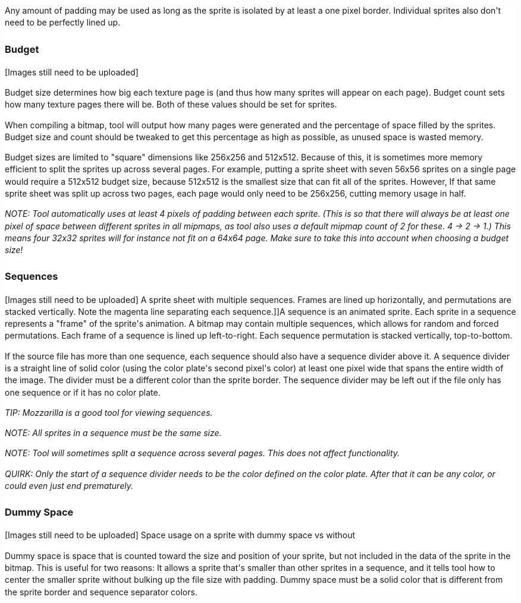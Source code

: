 Any amount of padding may be used as long as the sprite is isolated by at least a one pixel border. Individual sprites also don't need to be perfectly lined up.

### Budget

[Images still need to be uploaded]

Budget size determines how big each texture page is (and thus how many sprites will appear on each page). Budget count sets how many texture pages there will be. Both of these values should be set for sprites. 

When compiling a bitmap, tool will output how many pages were generated and the percentage of space filled by the sprites. Budget size and count should be tweaked to get this percentage as high as possible, as unused space is wasted memory.  

Budget sizes are limited to "square" dimensions like 256x256 and 512x512. Because of this, it is sometimes more memory efficient to split the sprites up across several pages. For example, putting a sprite sheet with seven 56x56 sprites on a single page would require a 512x512 budget size, because 512x512 is the smallest size that can fit all of the sprites. However, If that same sprite sheet was split up across two pages, each page would only need to be  256x256, cutting memory usage in half. 

_NOTE: Tool automatically uses at least 4 pixels of padding between each sprite. (This is so that there will always be at least one pixel of space between different sprites in all mipmaps, as tool also uses a default mipmap count of 2 for these. 4 -> 2 -> 1.) This means four 32x32 sprites will for instance not fit on a 64x64 page. Make sure to take this into account when choosing a budget size!_

### Sequences
[Images still need to be uploaded] A sprite sheet with multiple sequences. Frames are lined up horizontally, and permutations are stacked vertically. Note the magenta line separating each sequence.]]A sequence is an animated sprite. Each sprite in a sequence represents a "frame" of the sprite's animation. A bitmap may contain multiple sequences, which allows for random and forced permutations. Each frame of a sequence is lined up left-to-right. Each sequence permutation is stacked vertically, top-to-bottom. 

If the source file has more than one sequence, each sequence should also have a sequence divider above it. A sequence divider is a straight line of solid color (using the color plate's second pixel's color) at least one pixel wide that spans the entire width of the image. The divider must be a different color than the sprite border. The sequence divider may be left out if the file only has one sequence or if it has no color plate.

_TIP: Mozzarilla is a good tool for viewing sequences._

_NOTE: All sprites in a sequence must be the same size._

_NOTE: Tool will sometimes split a sequence across several pages. This does not affect functionality._

_QUIRK: Only the start of a sequence divider needs to be the color defined on the color plate. After that it can be any color, or could even just end prematurely._

### Dummy Space
[Images still need to be uploaded] Space usage on a sprite with dummy space vs without

Dummy space is space that is counted toward the size and position of your sprite, but not included in the data of the sprite in the bitmap. This is useful for two reasons: It allows a sprite that's smaller than other sprites in a sequence, and it tells tool how to center the smaller sprite without bulking up the file size with padding. Dummy space must be a solid color that is different from the sprite border and sequence separator colors.
